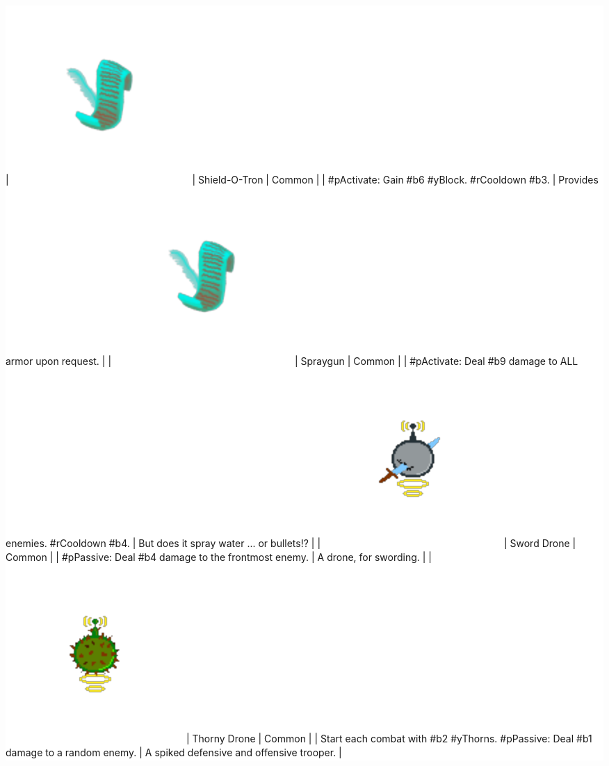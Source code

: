 | ![](relics/tinker-ShieldOTron.png) | Shield-O-Tron | Common |  | #pActivate: Gain #b6 #yBlock. #rCooldown #b3. | Provides armor upon request. |
| ![](relics/tinker-Spraygun.png) | Spraygun | Common |  | #pActivate: Deal #b9 damage to ALL enemies. #rCooldown #b4. | But does it spray water ... or bullets!? |
| ![](relics/tinker-SwordDrone.png) | Sword Drone | Common |  | #pPassive: Deal #b4 damage to the frontmost enemy. | A drone, for swording. |
| ![](relics/tinker-ThornDrone.png) | Thorny Drone | Common |  | Start each combat with #b2 #yThorns. #pPassive: Deal #b1 damage to a random enemy. | A spiked defensive and offensive trooper. |